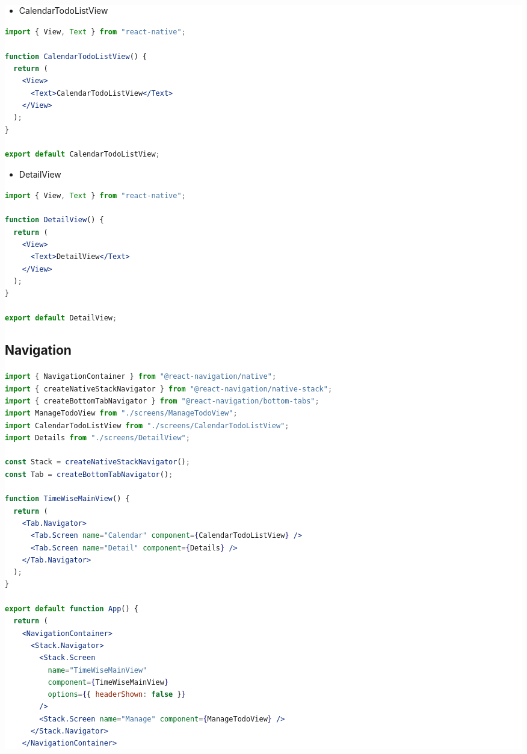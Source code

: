 - CalendarTodoListView

```jsx
import { View, Text } from "react-native";

function CalendarTodoListView() {
  return (
    <View>
      <Text>CalendarTodoListView</Text>
    </View>
  );
}

export default CalendarTodoListView;
```

- DetailView

```jsx
import { View, Text } from "react-native";

function DetailView() {
  return (
    <View>
      <Text>DetailView</Text>
    </View>
  );
}

export default DetailView;
```

## Navigation

```jsx
import { NavigationContainer } from "@react-navigation/native";
import { createNativeStackNavigator } from "@react-navigation/native-stack";
import { createBottomTabNavigator } from "@react-navigation/bottom-tabs";
import ManageTodoView from "./screens/ManageTodoView";
import CalendarTodoListView from "./screens/CalendarTodoListView";
import Details from "./screens/DetailView";

const Stack = createNativeStackNavigator();
const Tab = createBottomTabNavigator();

function TimeWiseMainView() {
  return (
    <Tab.Navigator>
      <Tab.Screen name="Calendar" component={CalendarTodoListView} />
      <Tab.Screen name="Detail" component={Details} />
    </Tab.Navigator>
  );
}

export default function App() {
  return (
    <NavigationContainer>
      <Stack.Navigator>
        <Stack.Screen
          name="TimeWiseMainView"
          component={TimeWiseMainView}
          options={{ headerShown: false }}
        />
        <Stack.Screen name="Manage" component={ManageTodoView} />
      </Stack.Navigator>
    </NavigationContainer>
```